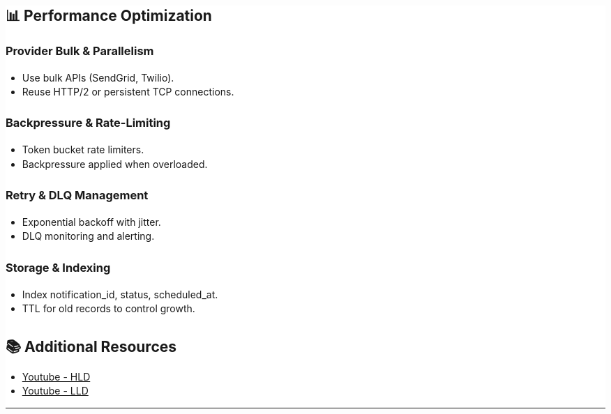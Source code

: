 
## 📊 Performance Optimization

### Provider Bulk & Parallelism

- Use bulk APIs (SendGrid, Twilio).
- Reuse HTTP/2 or persistent TCP connections.

### Backpressure & Rate-Limiting

- Token bucket rate limiters.
- Backpressure applied when overloaded.

### Retry & DLQ Management

- Exponential backoff with jitter.
- DLQ monitoring and alerting.

### Storage & Indexing

- Index notification_id, status, scheduled_at.
- TTL for old records to control growth.

## 📚 Additional Resources

- [Youtube - HLD](https://youtu.be/CUwt9_l0DOg?si=-R3V18_BGrTU2EXs)
- [Youtube - LLD](https://youtu.be/t-4r2AsJz_Q?si=tK5WKSQSBaRQMHHF)

---
